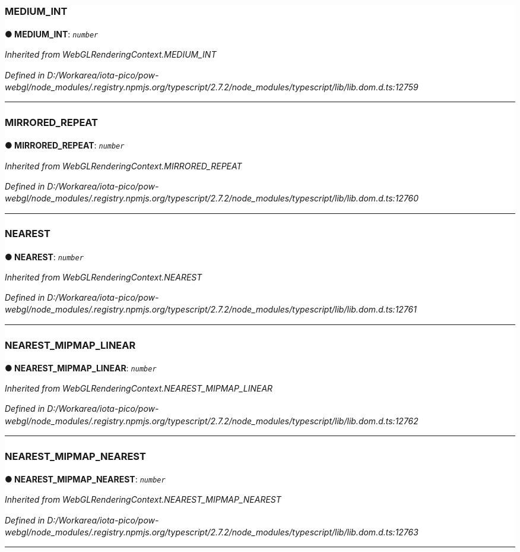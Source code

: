 ###  MEDIUM_INT

**● MEDIUM_INT**: *`number`*

*Inherited from WebGLRenderingContext.MEDIUM_INT*

*Defined in D:/Workarea/iota-pico/pow-webgl/node_modules/.registry.npmjs.org/typescript/2.7.2/node_modules/typescript/lib/lib.dom.d.ts:12759*

___
<a id="mirrored_repeat"></a>

###  MIRRORED_REPEAT

**● MIRRORED_REPEAT**: *`number`*

*Inherited from WebGLRenderingContext.MIRRORED_REPEAT*

*Defined in D:/Workarea/iota-pico/pow-webgl/node_modules/.registry.npmjs.org/typescript/2.7.2/node_modules/typescript/lib/lib.dom.d.ts:12760*

___
<a id="nearest"></a>

###  NEAREST

**● NEAREST**: *`number`*

*Inherited from WebGLRenderingContext.NEAREST*

*Defined in D:/Workarea/iota-pico/pow-webgl/node_modules/.registry.npmjs.org/typescript/2.7.2/node_modules/typescript/lib/lib.dom.d.ts:12761*

___
<a id="nearest_mipmap_linear"></a>

###  NEAREST_MIPMAP_LINEAR

**● NEAREST_MIPMAP_LINEAR**: *`number`*

*Inherited from WebGLRenderingContext.NEAREST_MIPMAP_LINEAR*

*Defined in D:/Workarea/iota-pico/pow-webgl/node_modules/.registry.npmjs.org/typescript/2.7.2/node_modules/typescript/lib/lib.dom.d.ts:12762*

___
<a id="nearest_mipmap_nearest"></a>

###  NEAREST_MIPMAP_NEAREST

**● NEAREST_MIPMAP_NEAREST**: *`number`*

*Inherited from WebGLRenderingContext.NEAREST_MIPMAP_NEAREST*

*Defined in D:/Workarea/iota-pico/pow-webgl/node_modules/.registry.npmjs.org/typescript/2.7.2/node_modules/typescript/lib/lib.dom.d.ts:12763*

___
<a id="never"></a>
